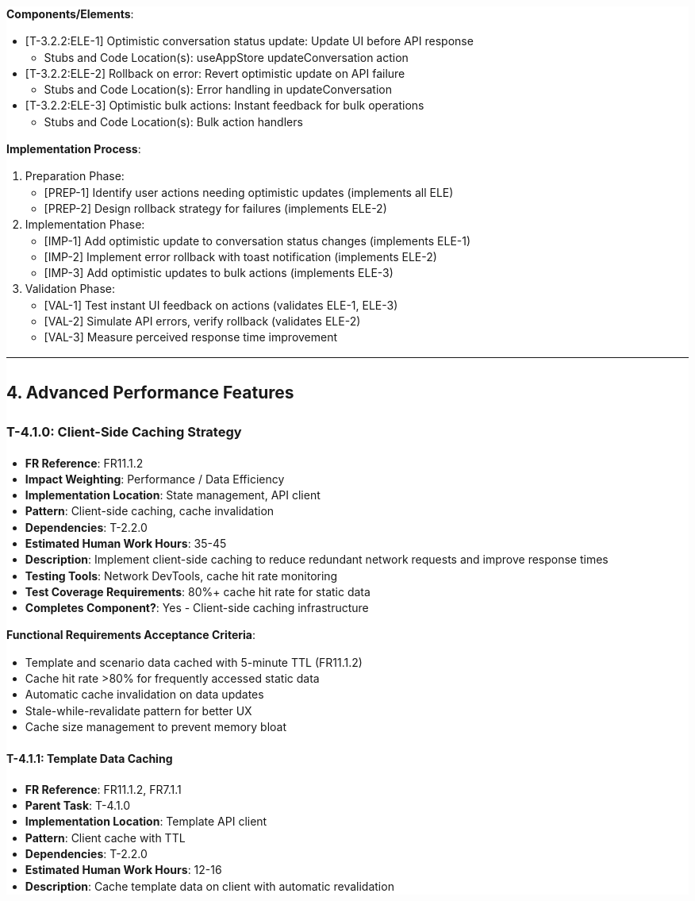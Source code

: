 **Components/Elements**:
- [T-3.2.2:ELE-1] Optimistic conversation status update: Update UI before API response
  - Stubs and Code Location(s): useAppStore updateConversation action
- [T-3.2.2:ELE-2] Rollback on error: Revert optimistic update on API failure
  - Stubs and Code Location(s): Error handling in updateConversation
- [T-3.2.2:ELE-3] Optimistic bulk actions: Instant feedback for bulk operations
  - Stubs and Code Location(s): Bulk action handlers

**Implementation Process**:
1. Preparation Phase:
   - [PREP-1] Identify user actions needing optimistic updates (implements all ELE)
   - [PREP-2] Design rollback strategy for failures (implements ELE-2)
2. Implementation Phase:
   - [IMP-1] Add optimistic update to conversation status changes (implements ELE-1)
   - [IMP-2] Implement error rollback with toast notification (implements ELE-2)
   - [IMP-3] Add optimistic updates to bulk actions (implements ELE-3)
3. Validation Phase:
   - [VAL-1] Test instant UI feedback on actions (validates ELE-1, ELE-3)
   - [VAL-2] Simulate API errors, verify rollback (validates ELE-2)
   - [VAL-3] Measure perceived response time improvement

---

## 4. Advanced Performance Features

### T-4.1.0: Client-Side Caching Strategy
- **FR Reference**: FR11.1.2
- **Impact Weighting**: Performance / Data Efficiency
- **Implementation Location**: State management, API client
- **Pattern**: Client-side caching, cache invalidation
- **Dependencies**: T-2.2.0
- **Estimated Human Work Hours**: 35-45
- **Description**: Implement client-side caching to reduce redundant network requests and improve response times
- **Testing Tools**: Network DevTools, cache hit rate monitoring
- **Test Coverage Requirements**: 80%+ cache hit rate for static data
- **Completes Component?**: Yes - Client-side caching infrastructure

**Functional Requirements Acceptance Criteria**:
- Template and scenario data cached with 5-minute TTL (FR11.1.2)
- Cache hit rate >80% for frequently accessed static data
- Automatic cache invalidation on data updates
- Stale-while-revalidate pattern for better UX
- Cache size management to prevent memory bloat

#### T-4.1.1: Template Data Caching
- **FR Reference**: FR11.1.2, FR7.1.1
- **Parent Task**: T-4.1.0
- **Implementation Location**: Template API client
- **Pattern**: Client cache with TTL
- **Dependencies**: T-2.2.0
- **Estimated Human Work Hours**: 12-16
- **Description**: Cache template data on client with automatic revalidation
